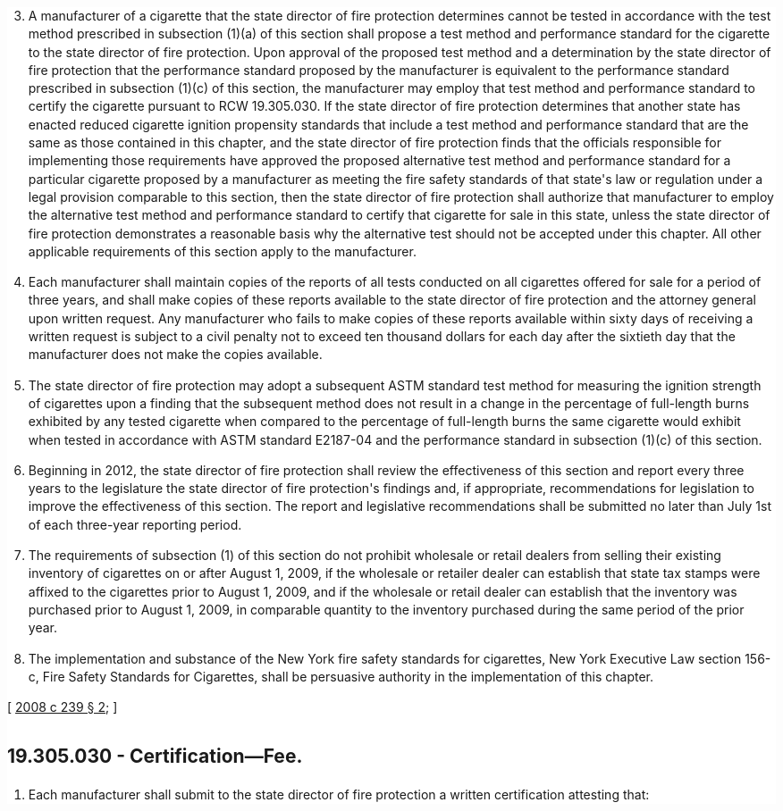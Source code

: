 3. A manufacturer of a cigarette that the state director of fire protection determines cannot be tested in accordance with the test method prescribed in subsection (1)(a) of this section shall propose a test method and performance standard for the cigarette to the state director of fire protection. Upon approval of the proposed test method and a determination by the state director of fire protection that the performance standard proposed by the manufacturer is equivalent to the performance standard prescribed in subsection (1)(c) of this section, the manufacturer may employ that test method and performance standard to certify the cigarette pursuant to RCW 19.305.030. If the state director of fire protection determines that another state has enacted reduced cigarette ignition propensity standards that include a test method and performance standard that are the same as those contained in this chapter, and the state director of fire protection finds that the officials responsible for implementing those requirements have approved the proposed alternative test method and performance standard for a particular cigarette proposed by a manufacturer as meeting the fire safety standards of that state's law or regulation under a legal provision comparable to this section, then the state director of fire protection shall authorize that manufacturer to employ the alternative test method and performance standard to certify that cigarette for sale in this state, unless the state director of fire protection demonstrates a reasonable basis why the alternative test should not be accepted under this chapter. All other applicable requirements of this section apply to the manufacturer.

4. Each manufacturer shall maintain copies of the reports of all tests conducted on all cigarettes offered for sale for a period of three years, and shall make copies of these reports available to the state director of fire protection and the attorney general upon written request. Any manufacturer who fails to make copies of these reports available within sixty days of receiving a written request is subject to a civil penalty not to exceed ten thousand dollars for each day after the sixtieth day that the manufacturer does not make the copies available.

5. The state director of fire protection may adopt a subsequent ASTM standard test method for measuring the ignition strength of cigarettes upon a finding that the subsequent method does not result in a change in the percentage of full-length burns exhibited by any tested cigarette when compared to the percentage of full-length burns the same cigarette would exhibit when tested in accordance with ASTM standard E2187-04 and the performance standard in subsection (1)(c) of this section.

6. Beginning in 2012, the state director of fire protection shall review the effectiveness of this section and report every three years to the legislature the state director of fire protection's findings and, if appropriate, recommendations for legislation to improve the effectiveness of this section. The report and legislative recommendations shall be submitted no later than July 1st of each three-year reporting period.

7. The requirements of subsection (1) of this section do not prohibit wholesale or retail dealers from selling their existing inventory of cigarettes on or after August 1, 2009, if the wholesale or retailer dealer can establish that state tax stamps were affixed to the cigarettes prior to August 1, 2009, and if the wholesale or retail dealer can establish that the inventory was purchased prior to August 1, 2009, in comparable quantity to the inventory purchased during the same period of the prior year.

8. The implementation and substance of the New York fire safety standards for cigarettes, New York Executive Law section 156-c, Fire Safety Standards for Cigarettes, shall be persuasive authority in the implementation of this chapter.

\[ [2008 c 239 § 2](https://lawfilesext.leg.wa.gov/biennium/2007-08/Pdf/Bills/Session%20Laws/Senate/5642-S2.SL.pdf?cite=2008%20c%20239%20§%202); \]

## 19.305.030 - Certification—Fee.
1. Each manufacturer shall submit to the state director of fire protection a written certification attesting that:
